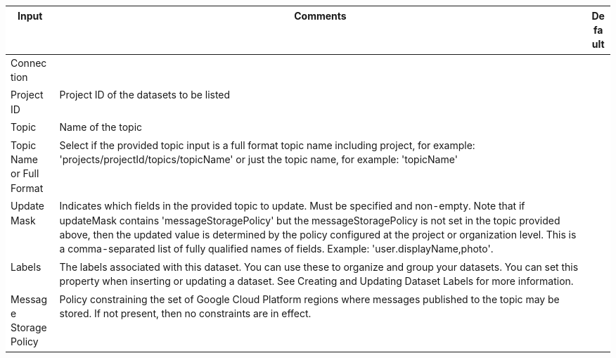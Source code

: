 | Input                      | Comments                                                                                                                                                                                                                                                                                                                                                                                                                                                                                                                                                                                                | Default |
| -------------------------- | ------------------------------------------------------------------------------------------------------------------------------------------------------------------------------------------------------------------------------------------------------------------------------------------------------------------------------------------------------------------------------------------------------------------------------------------------------------------------------------------------------------------------------------------------------------------------------------------------------- | ------- |
| Connection                 |                                                                                                                                                                                                                                                                                                                                                                                                                                                                                                                                                                                                         |         |
| Project ID                 | Project ID of the datasets to be listed                                                                                                                                                                                                                                                                                                                                                                                                                                                                                                                                                                 |         |
| Topic                      | Name of the topic                                                                                                                                                                                                                                                                                                                                                                                                                                                                                                                                                                                       |         |
| Topic Name or Full Format  | Select if the provided topic input is a full format topic name including project, for example: 'projects/projectId/topics/topicName' or just the topic name, for example: 'topicName'                                                                                                                                                                                                                                                                                                                                                                                                                   |         |
| Update Mask                | Indicates which fields in the provided topic to update. Must be specified and non-empty. Note that if updateMask contains 'messageStoragePolicy' but the messageStoragePolicy is not set in the topic provided above, then the updated value is determined by the policy configured at the project or organization level. This is a comma-separated list of fully qualified names of fields. Example: 'user.displayName,photo'.                                                                                                                                                                         |         |
| Labels                     | The labels associated with this dataset. You can use these to organize and group your datasets. You can set this property when inserting or updating a dataset. See Creating and Updating Dataset Labels for more information.                                                                                                                                                                                                                                                                                                                                                                          |         |
| Message Storage Policy     | Policy constraining the set of Google Cloud Platform regions where messages published to the topic may be stored. If not present, then no constraints are in effect.                                                                                                                                                                                                                                                                                                                                                                                                                                    |         |